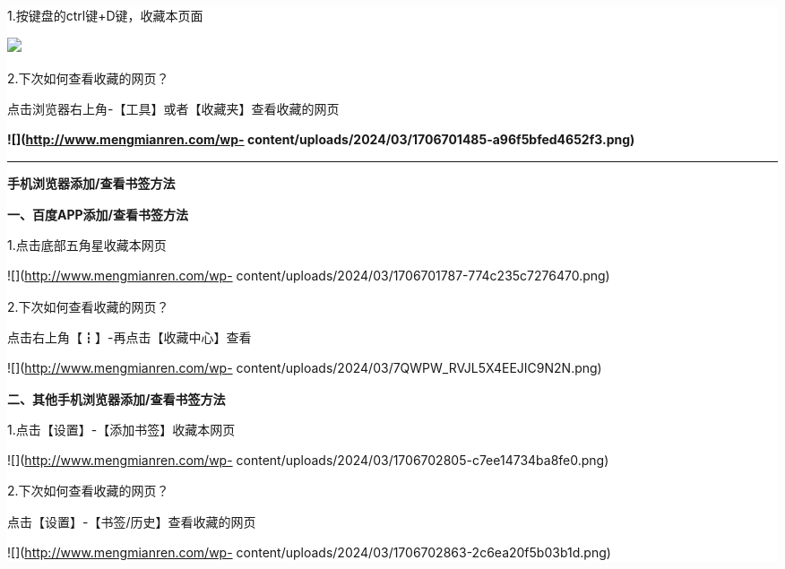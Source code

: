 1.按键盘的ctrl键+D键，收藏本页面

![](http://www.mengmianren.com/wp-content/uploads/2024/03/AF9T_JKKHAJN.png)

2.下次如何查看收藏的网页？

点击浏览器右上角-【工具】或者【收藏夹】查看收藏的网页

**![](http://www.mengmianren.com/wp-
content/uploads/2024/03/1706701485-a96f5bfed4652f3.png)**

* * *

**手机浏览器添加/查看书签方法**

**一、百度APP添加/查看书签方法**

1.点击底部五角星收藏本网页

![](http://www.mengmianren.com/wp-
content/uploads/2024/03/1706701787-774c235c7276470.png)

2.下次如何查看收藏的网页？

点击右上角【┇】-再点击【收藏中心】查看

![](http://www.mengmianren.com/wp-
content/uploads/2024/03/7QWPW_RVJL5X4EEJIC9N2N.png)

**二、其他手机浏览器添加/查看书签方法**

1.点击【设置】-【添加书签】收藏本网页

![](http://www.mengmianren.com/wp-
content/uploads/2024/03/1706702805-c7ee14734ba8fe0.png)

2.下次如何查看收藏的网页？

点击【设置】-【书签/历史】查看收藏的网页

![](http://www.mengmianren.com/wp-
content/uploads/2024/03/1706702863-2c6ea20f5b03b1d.png)

